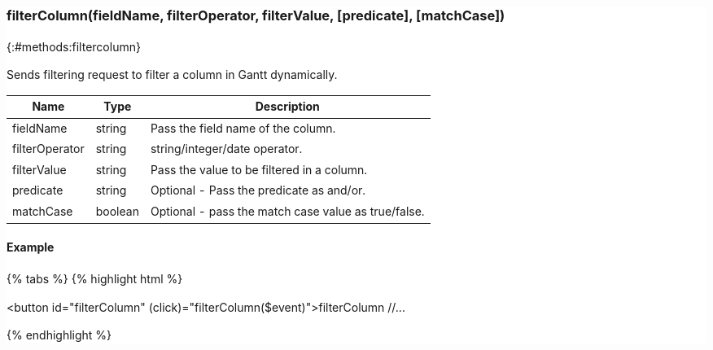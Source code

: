 
### filterColumn(fieldName, filterOperator, filterValue, [predicate], [matchCase])
{:#methods:filtercolumn}

Sends filtering request to filter a column in Gantt dynamically.

<table class="params">
<thead>
<tr>
<th>Name</th>
<th>Type</th>
<th>Description</th>
</tr>
</thead>
<tbody>
<tr>
<td class="name">fieldName</td>
<td class="type">string</td>
<td class="description">Pass the field name of the column.</td>
</tr>
<tr>
<td class="name">filterOperator</td>
<td class="type">string</td>
<td class="description">string/integer/date operator.</td>
</tr>
<tr>
<td class="name">filterValue</td>
<td class="type">string</td>
<td class="description">Pass the value to be filtered in a column.</td>
</tr>
<tr>
<td class="name">predicate</td>
<td class="type">string</td>
<td class="description">Optional - Pass the predicate as and/or.</td>
</tr>
<tr>
<td class="name">matchCase</td>
<td class="type">boolean</td>
<td class="description">Optional - pass the match case value as true/false.</td>
</tr>
</tbody>
</table>

#### Example

{% tabs %}
{% highlight html %}
 
<button id="filterColumn" (click)="filterColumn($event)">filterColumn</button>
<ej-gantt id="GanttControl">
//...
</ej-gantt>

{% endhighlight %}
